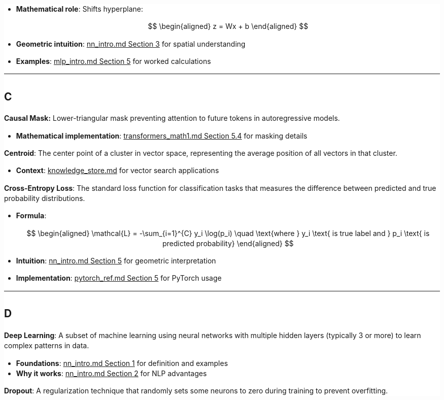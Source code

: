 - **Mathematical role**: Shifts hyperplane:

  $$
  \begin{aligned}
  z = Wx + b
  \end{aligned}
  $$
- **Geometric intuition**: [nn_intro.md Section 3](./nn_intro.md#the-role-of-bias-flexible-positioning) for spatial understanding
- **Examples**: [mlp_intro.md Section 5](./mlp_intro.md#5-worked-example-advanced-spam-detection) for worked calculations

---

## C

**Causal Mask:** Lower-triangular mask preventing attention to future tokens in autoregressive models.

- **Mathematical implementation**: [transformers_math1.md Section 5.4](./transformers_math1.md#54-masked-attention) for masking details

**Centroid**: The center point of a cluster in vector space, representing the average position of all vectors in that cluster.

- **Context**: [knowledge_store.md](./knowledge_store.md) for vector search applications

**Cross-Entropy Loss**: The standard loss function for classification tasks that measures the difference between predicted and true probability distributions.
- **Formula**:

  $$
  \begin{aligned}
  \mathcal{L} = -\sum_{i=1}^{C} y_i \log(p_i) \quad \text{where } y_i \text{ is true label and } p_i \text{ is predicted probability}
  \end{aligned}
  $$
- **Intuition**: [nn_intro.md Section 5](./nn_intro.md#for-classification-problems) for geometric interpretation
- **Implementation**: [pytorch_ref.md Section 5](./pytorch_ref.md#5-optimization-loop--losses) for PyTorch usage

---

## D

**Deep Learning**: A subset of machine learning using neural networks with multiple hidden layers (typically 3 or more) to learn complex patterns in data.

- **Foundations**: [nn_intro.md Section 1](./nn_intro.md#deep-learning-dl) for definition and examples
- **Why it works**: [nn_intro.md Section 2](./nn_intro.md#2-why-deep-learning-for-nlp) for NLP advantages

**Dropout**: A regularization technique that randomly sets some neurons to zero during training to prevent overfitting.
